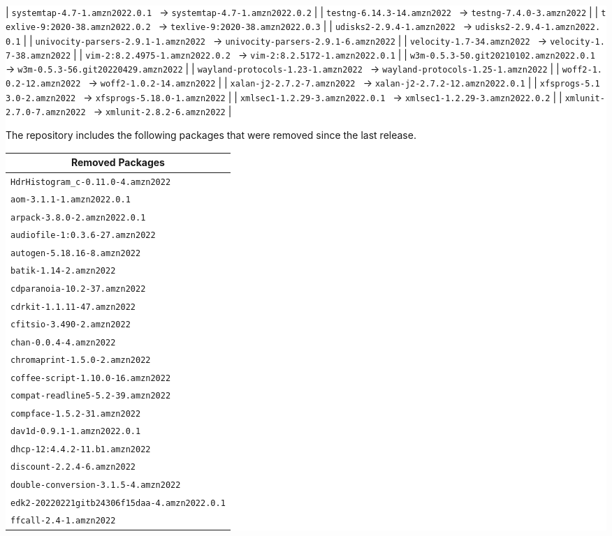 |  `systemtap-4.7-1.amzn2022.0.1 ` \-> `systemtap-4.7-1.amzn2022.0.2`  | 
|  `testng-6.14.3-14.amzn2022 ` \-> `testng-7.4.0-3.amzn2022`  | 
|  `texlive-9:2020-38.amzn2022.0.2 ` \-> `texlive-9:2020-38.amzn2022.0.3`  | 
|  `udisks2-2.9.4-1.amzn2022 ` \-> `udisks2-2.9.4-1.amzn2022.0.1`  | 
|  `univocity-parsers-2.9.1-1.amzn2022 ` \-> `univocity-parsers-2.9.1-6.amzn2022`  | 
|  `velocity-1.7-34.amzn2022 ` \-> `velocity-1.7-38.amzn2022`  | 
|  `vim-2:8.2.4975-1.amzn2022.0.2 ` \-> `vim-2:8.2.5172-1.amzn2022.0.1`  | 
|  `w3m-0.5.3-50.git20210102.amzn2022.0.1 ` \-> `w3m-0.5.3-56.git20220429.amzn2022`  | 
|  `wayland-protocols-1.23-1.amzn2022 ` \-> `wayland-protocols-1.25-1.amzn2022`  | 
|  `woff2-1.0.2-12.amzn2022 ` \-> `woff2-1.0.2-14.amzn2022`  | 
|  `xalan-j2-2.7.2-7.amzn2022 ` \-> `xalan-j2-2.7.2-12.amzn2022.0.1`  | 
|  `xfsprogs-5.13.0-2.amzn2022 ` \-> `xfsprogs-5.18.0-1.amzn2022`  | 
|  `xmlsec1-1.2.29-3.amzn2022.0.1 ` \-> `xmlsec1-1.2.29-3.amzn2022.0.2`  | 
|  `xmlunit-2.7.0-7.amzn2022 ` \-> `xmlunit-2.8.2-6.amzn2022`  | 

The repository includes the following packages that were removed since the last release\.


| Removed Packages | 
| --- | 
|  `HdrHistogram_c-0.11.0-4.amzn2022`  | 
|  `aom-3.1.1-1.amzn2022.0.1`  | 
|  `arpack-3.8.0-2.amzn2022.0.1`  | 
|  `audiofile-1:0.3.6-27.amzn2022`  | 
|  `autogen-5.18.16-8.amzn2022`  | 
|  `batik-1.14-2.amzn2022`  | 
|  `cdparanoia-10.2-37.amzn2022`  | 
|  `cdrkit-1.1.11-47.amzn2022`  | 
|  `cfitsio-3.490-2.amzn2022`  | 
|  `chan-0.0.4-4.amzn2022`  | 
|  `chromaprint-1.5.0-2.amzn2022`  | 
|  `coffee-script-1.10.0-16.amzn2022`  | 
|  `compat-readline5-5.2-39.amzn2022`  | 
|  `compface-1.5.2-31.amzn2022`  | 
|  `dav1d-0.9.1-1.amzn2022.0.1`  | 
|  `dhcp-12:4.4.2-11.b1.amzn2022`  | 
|  `discount-2.2.4-6.amzn2022`  | 
|  `double-conversion-3.1.5-4.amzn2022`  | 
|  `edk2-20220221gitb24306f15daa-4.amzn2022.0.1`  | 
|  `ffcall-2.4-1.amzn2022`  | 